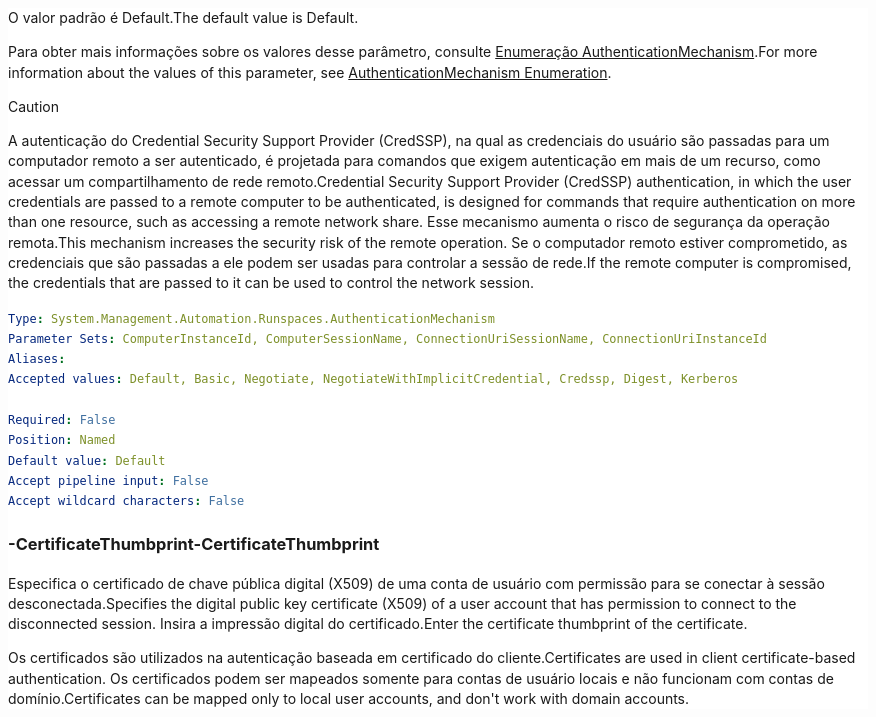 <span data-ttu-id="7bfb1-231">O valor padrão é Default.</span><span class="sxs-lookup"><span data-stu-id="7bfb1-231">The default value is Default.</span></span>

<span data-ttu-id="7bfb1-232">Para obter mais informações sobre os valores desse parâmetro, consulte [Enumeração AuthenticationMechanism](/dotnet/api/system.management.automation.runspaces.authenticationmechanism).</span><span class="sxs-lookup"><span data-stu-id="7bfb1-232">For more information about the values of this parameter, see [AuthenticationMechanism Enumeration](/dotnet/api/system.management.automation.runspaces.authenticationmechanism).</span></span>

> [!CAUTION]
> <span data-ttu-id="7bfb1-233">A autenticação do Credential Security Support Provider (CredSSP), na qual as credenciais do usuário são passadas para um computador remoto a ser autenticado, é projetada para comandos que exigem autenticação em mais de um recurso, como acessar um compartilhamento de rede remoto.</span><span class="sxs-lookup"><span data-stu-id="7bfb1-233">Credential Security Support Provider (CredSSP) authentication, in which the user credentials are passed to a remote computer to be authenticated, is designed for commands that require authentication on more than one resource, such as accessing a remote network share.</span></span> <span data-ttu-id="7bfb1-234">Esse mecanismo aumenta o risco de segurança da operação remota.</span><span class="sxs-lookup"><span data-stu-id="7bfb1-234">This mechanism increases the security risk of the remote operation.</span></span> <span data-ttu-id="7bfb1-235">Se o computador remoto estiver comprometido, as credenciais que são passadas a ele podem ser usadas para controlar a sessão de rede.</span><span class="sxs-lookup"><span data-stu-id="7bfb1-235">If the remote computer is compromised, the credentials that are passed to it can be used to control the network session.</span></span>

```yaml
Type: System.Management.Automation.Runspaces.AuthenticationMechanism
Parameter Sets: ComputerInstanceId, ComputerSessionName, ConnectionUriSessionName, ConnectionUriInstanceId
Aliases:
Accepted values: Default, Basic, Negotiate, NegotiateWithImplicitCredential, Credssp, Digest, Kerberos

Required: False
Position: Named
Default value: Default
Accept pipeline input: False
Accept wildcard characters: False
```

### <span data-ttu-id="7bfb1-236">-CertificateThumbprint</span><span class="sxs-lookup"><span data-stu-id="7bfb1-236">-CertificateThumbprint</span></span>

<span data-ttu-id="7bfb1-237">Especifica o certificado de chave pública digital (X509) de uma conta de usuário com permissão para se conectar à sessão desconectada.</span><span class="sxs-lookup"><span data-stu-id="7bfb1-237">Specifies the digital public key certificate (X509) of a user account that has permission to connect to the disconnected session.</span></span> <span data-ttu-id="7bfb1-238">Insira a impressão digital do certificado.</span><span class="sxs-lookup"><span data-stu-id="7bfb1-238">Enter the certificate thumbprint of the certificate.</span></span>

<span data-ttu-id="7bfb1-239">Os certificados são utilizados na autenticação baseada em certificado do cliente.</span><span class="sxs-lookup"><span data-stu-id="7bfb1-239">Certificates are used in client certificate-based authentication.</span></span> <span data-ttu-id="7bfb1-240">Os certificados podem ser mapeados somente para contas de usuário locais e não funcionam com contas de domínio.</span><span class="sxs-lookup"><span data-stu-id="7bfb1-240">Certificates can be mapped only to local user accounts, and don't work with domain accounts.</span></span>
